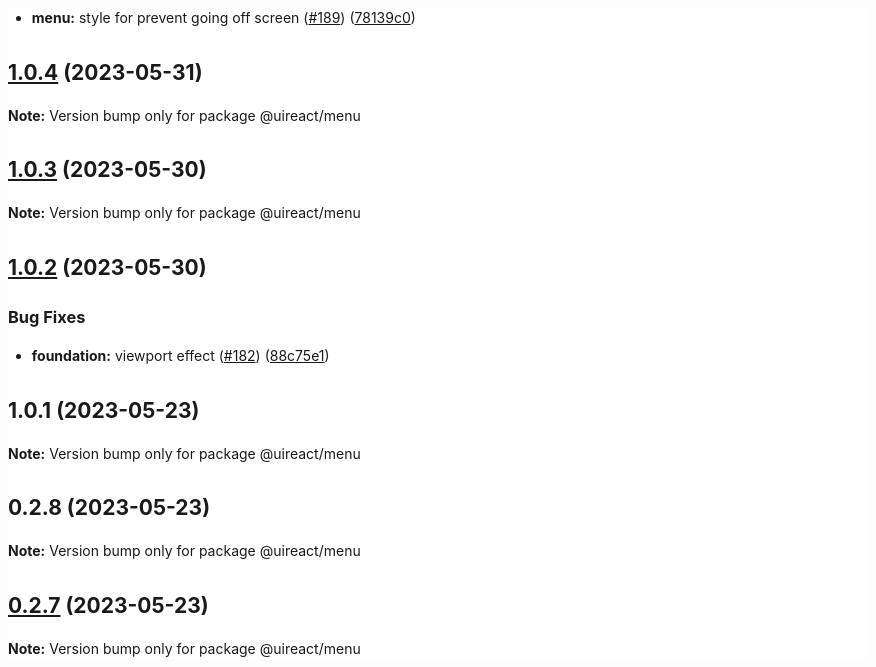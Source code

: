 * **menu:** style for prevent going off screen ([#189](https://github.com/inavac182/ui-react/issues/189)) ([78139c0](https://github.com/inavac182/ui-react/commit/78139c064aa64e07e713c3fb92bb209ee99cc2df))





## [1.0.4](https://github.com/inavac182/ui-react/compare/@uireact/menu@1.0.3...@uireact/menu@1.0.4) (2023-05-31)

**Note:** Version bump only for package @uireact/menu





## [1.0.3](https://github.com/inavac182/ui-react/compare/@uireact/menu@1.0.2...@uireact/menu@1.0.3) (2023-05-30)

**Note:** Version bump only for package @uireact/menu





## [1.0.2](https://github.com/inavac182/ui-react/compare/@uireact/menu@1.0.1...@uireact/menu@1.0.2) (2023-05-30)


### Bug Fixes

* **foundation:** viewport effect ([#182](https://github.com/inavac182/ui-react/issues/182)) ([88c75e1](https://github.com/inavac182/ui-react/commit/88c75e16a532d613017bafc53d208a9fd3a2c836))





## 1.0.1 (2023-05-23)

**Note:** Version bump only for package @uireact/menu





## 0.2.8 (2023-05-23)

**Note:** Version bump only for package @uireact/menu





## [0.2.7](https://github.com/inavac182/ui-react/compare/@uireact/menu@0.2.6...@uireact/menu@0.2.7) (2023-05-23)

**Note:** Version bump only for package @uireact/menu


